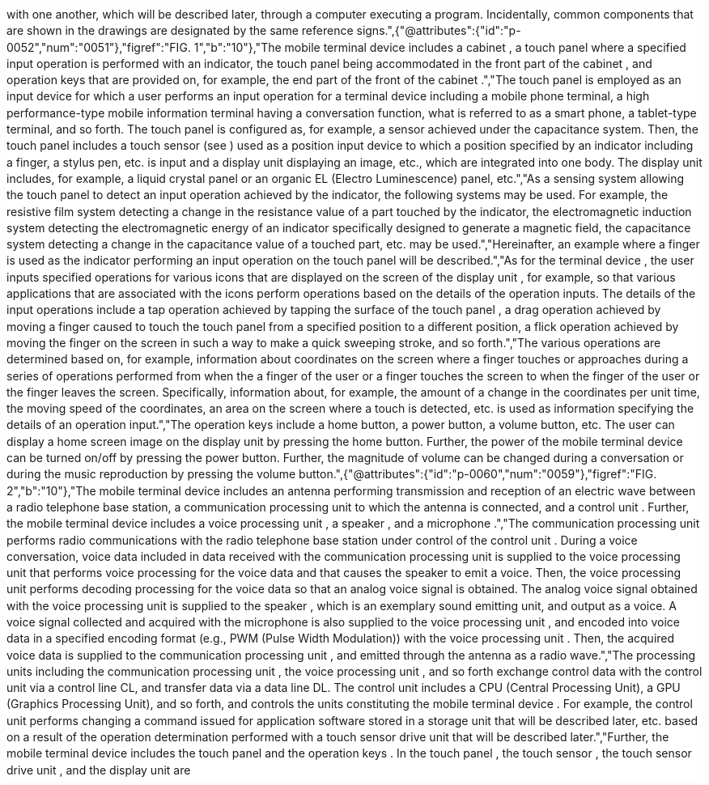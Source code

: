 with one another, which will be described later, through a computer executing a program. Incidentally, common components that are shown in the drawings are designated by the same reference signs.",{"@attributes":{"id":"p-0052","num":"0051"},"figref":"FIG. 1","b":"10"},"The mobile terminal device  includes a cabinet , a touch panel  where a specified input operation is performed with an indicator, the touch panel  being accommodated in the front part of the cabinet , and operation keys  that are provided on, for example, the end part of the front of the cabinet .","The touch panel  is employed as an input device for which a user performs an input operation for a terminal device including a mobile phone terminal, a high performance-type mobile information terminal having a conversation function, what is referred to as a smart phone, a tablet-type terminal, and so forth. The touch panel  is configured as, for example, a sensor achieved under the capacitance system. Then, the touch panel  includes a touch sensor  (see ) used as a position input device to which a position specified by an indicator including a finger, a stylus pen, etc. is input and a display unit  displaying an image, etc., which are integrated into one body. The display unit  includes, for example, a liquid crystal panel or an organic EL (Electro Luminescence) panel, etc.","As a sensing system allowing the touch panel  to detect an input operation achieved by the indicator, the following systems may be used. For example, the resistive film system detecting a change in the resistance value of a part touched by the indicator, the electromagnetic induction system detecting the electromagnetic energy of an indicator specifically designed to generate a magnetic field, the capacitance system detecting a change in the capacitance value of a touched part, etc. may be used.","Hereinafter, an example where a finger is used as the indicator performing an input operation on the touch panel  will be described.","As for the terminal device , the user inputs specified operations for various icons that are displayed on the screen of the display unit , for example, so that various applications that are associated with the icons perform operations based on the details of the operation inputs. The details of the input operations include a tap operation achieved by tapping the surface of the touch panel , a drag operation achieved by moving a finger caused to touch the touch panel  from a specified position to a different position, a flick operation achieved by moving the finger on the screen in such a way to make a quick sweeping stroke, and so forth.","The various operations are determined based on, for example, information about coordinates on the screen where a finger touches or approaches during a series of operations performed from when the a finger of the user or a finger touches the screen to when the finger of the user or the finger leaves the screen. Specifically, information about, for example, the amount of a change in the coordinates per unit time, the moving speed of the coordinates, an area on the screen where a touch is detected, etc. is used as information specifying the details of an operation input.","The operation keys  include a home button, a power button, a volume button, etc. The user can display a home screen image on the display unit  by pressing the home button. Further, the power of the mobile terminal device  can be turned on\/off by pressing the power button. Further, the magnitude of volume can be changed during a conversation or during the music reproduction by pressing the volume button.",{"@attributes":{"id":"p-0060","num":"0059"},"figref":"FIG. 2","b":"10"},"The mobile terminal device  includes an antenna  performing transmission and reception of an electric wave between a radio telephone base station, a communication processing unit  to which the antenna  is connected, and a control unit . Further, the mobile terminal device  includes a voice processing unit , a speaker , and a microphone .","The communication processing unit  performs radio communications with the radio telephone base station under control of the control unit . During a voice conversation, voice data included in data received with the communication processing unit  is supplied to the voice processing unit  that performs voice processing for the voice data and that causes the speaker  to emit a voice. Then, the voice processing unit  performs decoding processing for the voice data so that an analog voice signal is obtained. The analog voice signal obtained with the voice processing unit  is supplied to the speaker , which is an exemplary sound emitting unit, and output as a voice. A voice signal collected and acquired with the microphone  is also supplied to the voice processing unit , and encoded into voice data in a specified encoding format (e.g., PWM (Pulse Width Modulation)) with the voice processing unit . Then, the acquired voice data is supplied to the communication processing unit , and emitted through the antenna  as a radio wave.","The processing units including the communication processing unit , the voice processing unit , and so forth exchange control data with the control unit  via a control line CL, and transfer data via a data line DL. The control unit  includes a CPU (Central Processing Unit), a GPU (Graphics Processing Unit), and so forth, and controls the units constituting the mobile terminal device . For example, the control unit  performs changing a command issued for application software stored in a storage unit  that will be described later, etc. based on a result of the operation determination performed with a touch sensor drive unit  that will be described later.","Further, the mobile terminal device  includes the touch panel  and the operation keys . In the touch panel , the touch sensor , the touch sensor drive unit , and the display unit  are